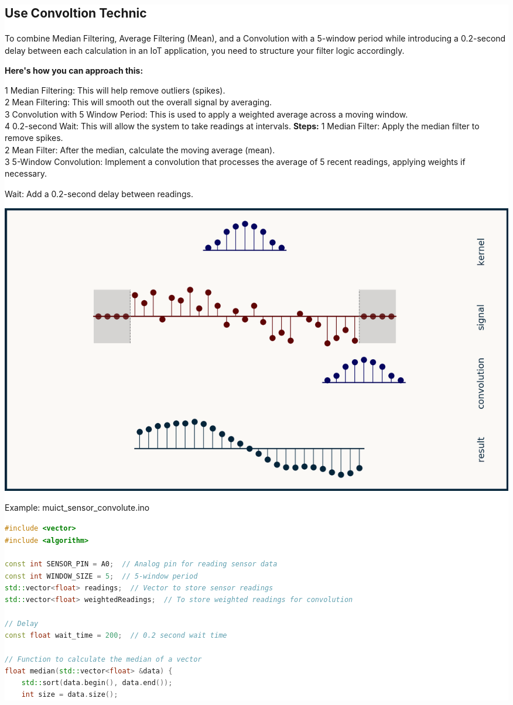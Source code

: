 ## Use Convoltion Technic

To combine Median Filtering, Average Filtering (Mean), and a Convolution with a 5-window period while introducing a 0.2-second delay between each calculation in an IoT application, you need to structure your filter logic accordingly.

**Here's how you can approach this:**

1 Median Filtering: This will help remove outliers (spikes).  
2 Mean Filtering: This will smooth out the overall signal by averaging.  
3 Convolution with 5 Window Period: This is used to apply a weighted average across a moving window.  
4 0.2-second Wait: This will allow the system to take readings at intervals.
**Steps:**
1 Median Filter: Apply the median filter to remove spikes.  
2 Mean Filter: After the median, calculate the moving average (mean).  
3 5-Window Convolution: Implement a convolution that processes the average of 5 recent readings, applying weights if necessary.

Wait: Add a 0.2-second delay between readings.

![](./assets/images/muict_sensor_convolute_signal.png)

Example: muict_sensor_convolute.ino

```cpp
#include <vector>
#include <algorithm>

const int SENSOR_PIN = A0;  // Analog pin for reading sensor data
const int WINDOW_SIZE = 5;  // 5-window period
std::vector<float> readings;  // Vector to store sensor readings
std::vector<float> weightedReadings;  // To store weighted readings for convolution

// Delay
const float wait_time = 200;  // 0.2 second wait time

// Function to calculate the median of a vector
float median(std::vector<float> &data) {
    std::sort(data.begin(), data.end());
    int size = data.size();
```